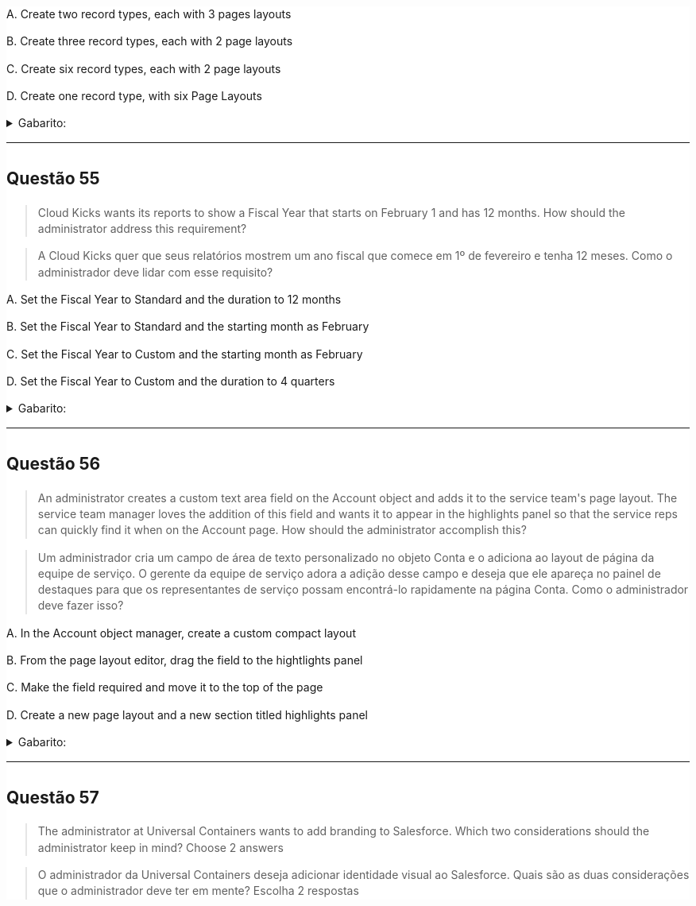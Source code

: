 A. Create two record types, each with 3 pages layouts

B. Create three record types, each with 2 page layouts

C. Create six record types, each with 2 page layouts

D. Create one record type, with six Page Layouts

<details><summary>Gabarito:</summary></details>

___
## Questão 55
> Cloud Kicks wants its reports to show a Fiscal Year that starts on February 1 and has 12 months. How should the administrator address this requirement?

> A Cloud Kicks quer que seus relatórios mostrem um ano fiscal que comece em 1º de fevereiro e tenha 12 meses. Como o administrador deve lidar com esse requisito?

A. Set the Fiscal Year to Standard and the duration to 12 months

B. Set the Fiscal Year to Standard and the starting month as February

C. Set the Fiscal Year to Custom and the starting month as February

D. Set the Fiscal Year to Custom and the duration to 4 quarters

<details><summary>Gabarito:</summary></details>

___
## Questão 56
> An administrator creates a custom text area field on the Account object and adds it to the service team's page layout. The service team manager loves the addition of this field and wants it to appear in the highlights panel so that the service reps can quickly find it when on the Account page. How should the administrator accomplish this?

> Um administrador cria um campo de área de texto personalizado no objeto Conta e o adiciona ao layout de página da equipe de serviço. O gerente da equipe de serviço adora a adição desse campo e deseja que ele apareça no painel de destaques para que os representantes de serviço possam encontrá-lo rapidamente na página Conta. Como o administrador deve fazer isso?

A. In the Account object manager, create a custom compact layout

B. From the page layout editor, drag the field to the hightlights panel

C. Make the field required and move it to the top of the page

D. Create a new page layout and a new section titled highlights panel

<details><summary>Gabarito:</summary></details>

___
## Questão 57
> The administrator at Universal Containers wants to add branding to Salesforce. Which two considerations should the administrator keep in mind? Choose 2 answers

> O administrador da Universal Containers deseja adicionar identidade visual ao Salesforce. Quais são as duas considerações que o administrador deve ter em mente? Escolha 2 respostas

